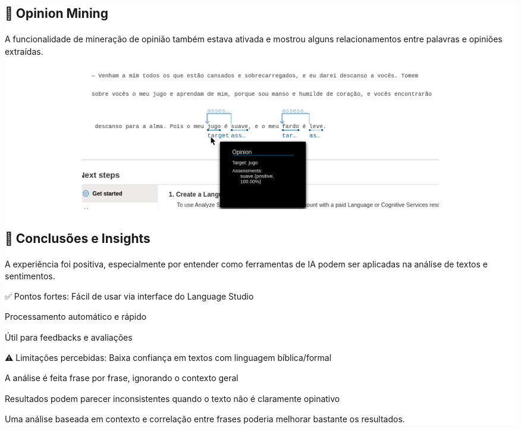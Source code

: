
## 💬 Opinion Mining
A funcionalidade de mineração de opinião também estava ativada e mostrou alguns relacionamentos entre palavras e opiniões extraídas.

<div align="center">
    <img src="readmeFiles/10.png" alt="Language Studio Services" width="600"/>
</div>

## 🧾 Conclusões e Insights
A experiência foi positiva, especialmente por entender como ferramentas de IA podem ser aplicadas na análise de textos e sentimentos.

✅ Pontos fortes:
Fácil de usar via interface do Language Studio

Processamento automático e rápido

Útil para feedbacks e avaliações

⚠️ Limitações percebidas:
Baixa confiança em textos com linguagem bíblica/formal

A análise é feita frase por frase, ignorando o contexto geral

Resultados podem parecer inconsistentes quando o texto não é claramente opinativo

Uma análise baseada em contexto e correlação entre frases poderia melhorar bastante os resultados.
